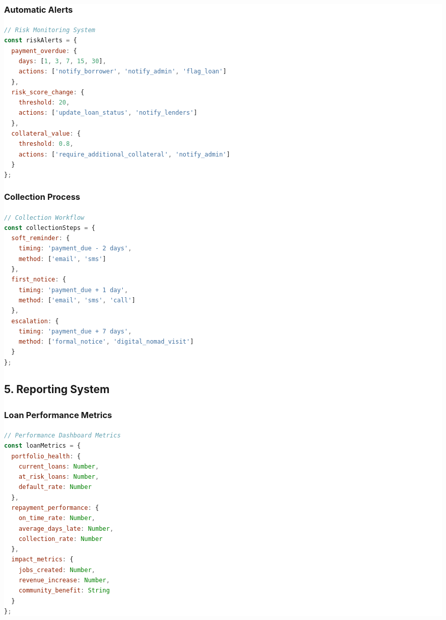 ### Automatic Alerts
```javascript
// Risk Monitoring System
const riskAlerts = {
  payment_overdue: {
    days: [1, 3, 7, 15, 30],
    actions: ['notify_borrower', 'notify_admin', 'flag_loan']
  },
  risk_score_change: {
    threshold: 20,
    actions: ['update_loan_status', 'notify_lenders']
  },
  collateral_value: {
    threshold: 0.8,
    actions: ['require_additional_collateral', 'notify_admin']
  }
};
```

### Collection Process
```javascript
// Collection Workflow
const collectionSteps = {
  soft_reminder: {
    timing: 'payment_due - 2 days',
    method: ['email', 'sms']
  },
  first_notice: {
    timing: 'payment_due + 1 day',
    method: ['email', 'sms', 'call']
  },
  escalation: {
    timing: 'payment_due + 7 days',
    method: ['formal_notice', 'digital_nomad_visit']
  }
};
```

## 5. Reporting System

### Loan Performance Metrics
```javascript
// Performance Dashboard Metrics
const loanMetrics = {
  portfolio_health: {
    current_loans: Number,
    at_risk_loans: Number,
    default_rate: Number
  },
  repayment_performance: {
    on_time_rate: Number,
    average_days_late: Number,
    collection_rate: Number
  },
  impact_metrics: {
    jobs_created: Number,
    revenue_increase: Number,
    community_benefit: String
  }
};
```
